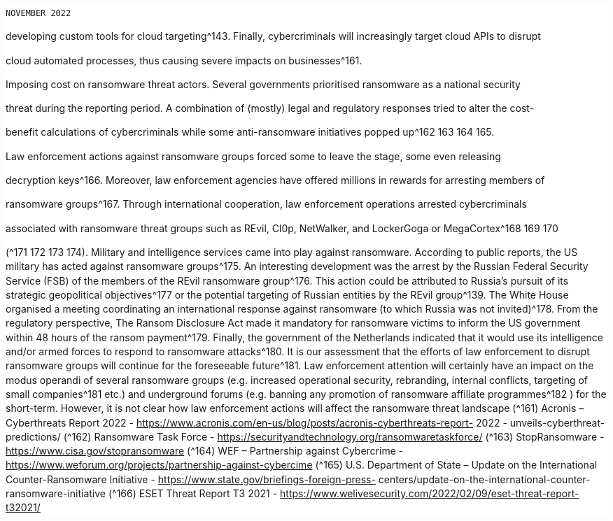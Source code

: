 
```
NOVEMBER 2022
```
developing custom tools for cloud targeting^143. Finally, cybercriminals will increasingly target cloud APIs to disrupt

cloud automated processes, thus causing severe impacts on businesses^161.

Imposing cost on ransomware threat actors. Several governments prioritised ransomware as a national security

threat during the reporting period. A combination of (mostly) legal and regulatory responses tried to alter the cost-

benefit calculations of cybercriminals while some anti-ransomware initiatives popped up^162 163 164 165.

Law enforcement actions against ransomware groups forced some to leave the stage, some even releasing

decryption keys^166. Moreover, law enforcement agencies have offered millions in rewards for arresting members of

ransomware groups^167. Through international cooperation, law enforcement operations arrested cybercriminals

associated with ransomware threat groups such as REvil, Cl0p, NetWalker, and LockerGoga or MegaCortex^168 169 170

(^171 172 173 174).
Military and intelligence services came into play against ransomware. According to public reports, the US military has
acted against ransomware groups^175. An interesting development was the arrest by the Russian Federal Security
Service (FSB) of the members of the REvil ransomware group^176. This action could be attributed to Russia’s pursuit
of its strategic geopolitical objectives^177 or the potential targeting of Russian entities by the REvil group^139.
The White House organised a meeting coordinating an international response against ransomware (to which Russia
was not invited)^178. From the regulatory perspective, The Ransom Disclosure Act made it mandatory for ransomware
victims to inform the US government within 48 hours of the ransom payment^179. Finally, the government of the
Netherlands indicated that it would use its intelligence and/or armed forces to respond to ransomware attacks^180.
It is our assessment that the efforts of law enforcement to disrupt ransomware groups will continue for the
foreseeable future^181. Law enforcement attention will certainly have an impact on the modus operandi of several
ransomware groups (e.g. increased operational security, rebranding, internal conflicts, targeting of small
companies^181 etc.) and underground forums (e.g. banning any promotion of ransomware affiliate programmes^182 ) for
the short-term. However, it is not clear how law enforcement actions will affect the ransomware threat landscape
(^161) Acronis – Cyberthreats Report 2022 - https://www.acronis.com/en-us/blog/posts/acronis-cyberthreats-report- 2022 - unveils-cyberthreat-predictions/
(^162) Ransomware Task Force - https://securityandtechnology.org/ransomwaretaskforce/
(^163) StopRansomware - https://www.cisa.gov/stopransomware
(^164) WEF – Partnership against Cybercrime - https://www.weforum.org/projects/partnership-against-cybercime
(^165) U.S. Department of State – Update on the International Counter-Ransomware Initiative - https://www.state.gov/briefings-foreign-press-
centers/update-on-the-international-counter-ransomware-initiative
(^166) ESET Threat Report T3 2021 - https://www.welivesecurity.com/2022/02/09/eset-threat-report-t32021/